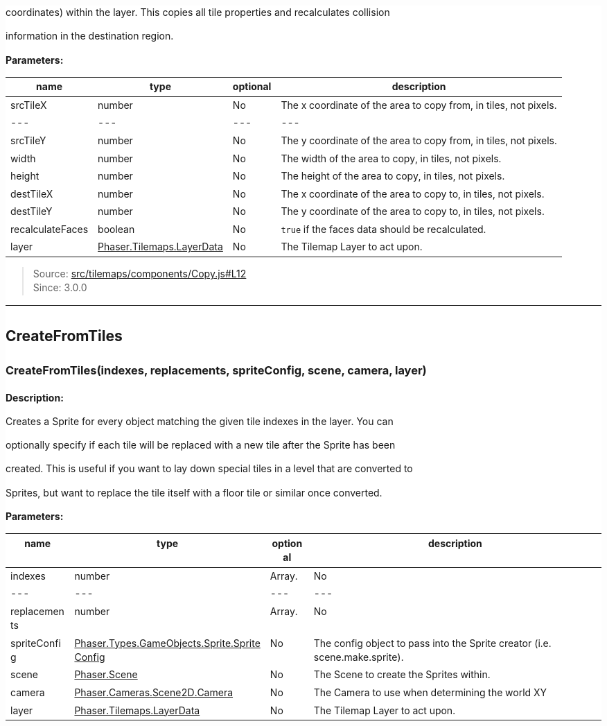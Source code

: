 coordinates) within the layer. This copies all tile properties and recalculates collision

information in the destination region.

**Parameters:**

| name | type | optional | description |
| --- | --- | --- | --- |
| srcTileX | number | No | The x coordinate of the area to copy from, in tiles, not pixels. |
| --- | --- | --- | --- |
| srcTileY | number | No | The y coordinate of the area to copy from, in tiles, not pixels. |
| width | number | No | The width of the area to copy, in tiles, not pixels. |
| height | number | No | The height of the area to copy, in tiles, not pixels. |
| destTileX | number | No | The x coordinate of the area to copy to, in tiles, not pixels. |
| destTileY | number | No | The y coordinate of the area to copy to, in tiles, not pixels. |
| recalculateFaces | boolean | No | `true` if the faces data should be recalculated. |
| layer | [Phaser.Tilemaps.LayerData](../class/tilemaps-layerdata.md) | No | The Tilemap Layer to act upon. |

> Source: [src/tilemaps/components/Copy.js#L12](https://github.com/phaserjs/phaser/blob/v3.87.0/src/tilemaps/components/Copy.js#L12)  
> Since: 3.0.0

---

## CreateFromTiles

### <static> CreateFromTiles(indexes, replacements, spriteConfig, scene, camera, layer)

**Description:**

Creates a Sprite for every object matching the given tile indexes in the layer. You can

optionally specify if each tile will be replaced with a new tile after the Sprite has been

created. This is useful if you want to lay down special tiles in a level that are converted to

Sprites, but want to replace the tile itself with a floor tile or similar once converted.

**Parameters:**

| name | type | optional | description |
| --- | --- | --- | --- |
| indexes | number | Array.<number> | No | The tile index, or array of indexes, to create Sprites from. |
| --- | --- | --- | --- |
| replacements | number | Array.<number> | No | The tile index, or array of indexes, to change a converted tile to. Set to `null` to leave the tiles unchanged. If an array is given, it is assumed to be a one-to-one mapping with the indexes array. |
| spriteConfig | [Phaser.Types.GameObjects.Sprite.SpriteConfig](../typedef/types-gameobjects-sprite.md) | No | The config object to pass into the Sprite creator (i.e. scene.make.sprite). |
| scene | [Phaser.Scene](../class/scene.md) | No | The Scene to create the Sprites within. |
| camera | [Phaser.Cameras.Scene2D.Camera](../class/cameras-scene2d-camera.md) | No | The Camera to use when determining the world XY |
| layer | [Phaser.Tilemaps.LayerData](../class/tilemaps-layerdata.md) | No | The Tilemap Layer to act upon. |
